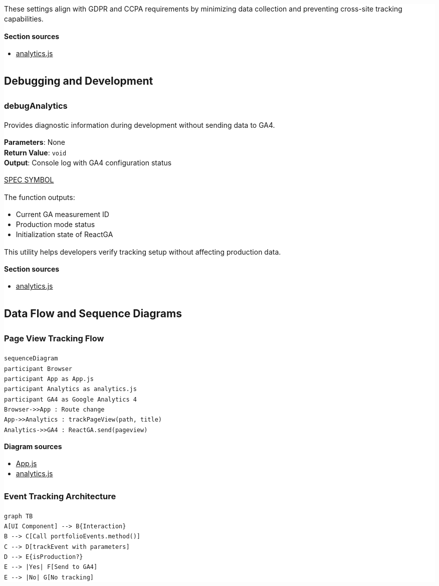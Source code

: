 These settings align with GDPR and CCPA requirements by minimizing data collection and preventing cross-site tracking capabilities.

**Section sources**
- [analytics.js](file://src/utils/analytics.js#L15-L24)

## Debugging and Development

### debugAnalytics
Provides diagnostic information during development without sending data to GA4.

**Parameters**: None  
**Return Value**: `void`  
**Output**: Console log with GA4 configuration status

[SPEC SYMBOL](file://src/utils/analytics.js#L266-L274)

The function outputs:
- Current GA measurement ID
- Production mode status
- Initialization state of ReactGA

This utility helps developers verify tracking setup without affecting production data.

**Section sources**
- [analytics.js](file://src/utils/analytics.js#L266-L274)

## Data Flow and Sequence Diagrams

### Page View Tracking Flow
```mermaid
sequenceDiagram
participant Browser
participant App as App.js
participant Analytics as analytics.js
participant GA4 as Google Analytics 4
Browser->>App : Route change
App->>Analytics : trackPageView(path, title)
Analytics->>GA4 : ReactGA.send(pageview)
```

**Diagram sources**
- [App.js](file://src/App.js#L12)
- [analytics.js](file://src/utils/analytics.js#L27-L35)

### Event Tracking Architecture
```mermaid
graph TB
A[UI Component] --> B{Interaction}
B --> C[Call portfolioEvents.method()]
C --> D[trackEvent with parameters]
D --> E{isProduction?}
E --> |Yes| F[Send to GA4]
E --> |No| G[No tracking]
```
